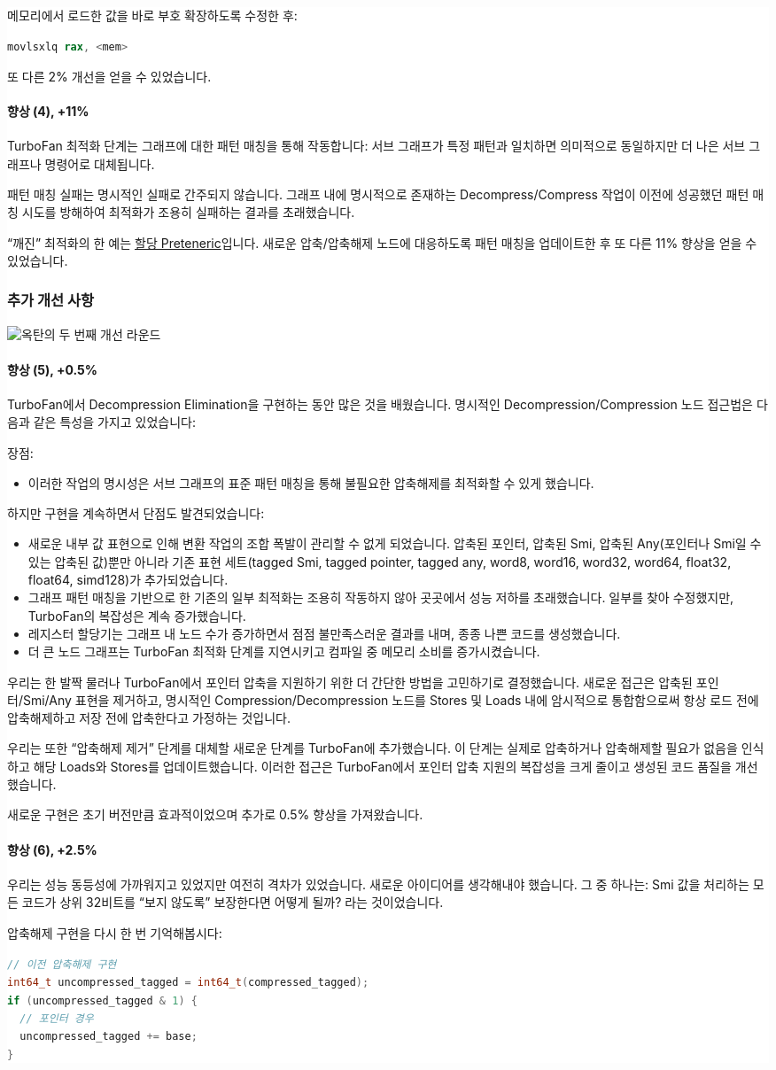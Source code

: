 메모리에서 로드한 값을 바로 부호 확장하도록 수정한 후:

```asm
movlsxlq rax, <mem>
```

또 다른 2% 개선을 얻을 수 있었습니다.

#### 향상 (4), +11%

TurboFan 최적화 단계는 그래프에 대한 패턴 매칭을 통해 작동합니다: 서브 그래프가 특정 패턴과 일치하면 의미적으로 동일하지만 더 나은 서브 그래프나 명령어로 대체됩니다.

패턴 매칭 실패는 명시적인 실패로 간주되지 않습니다. 그래프 내에 명시적으로 존재하는 Decompress/Compress 작업이 이전에 성공했던 패턴 매칭 시도를 방해하여 최적화가 조용히 실패하는 결과를 초래했습니다.

“깨진” 최적화의 한 예는 [할당 Preteneric](https://static.googleusercontent.com/media/research.google.com/en//pubs/archive/43823.pdf)입니다. 새로운 압축/압축해제 노드에 대응하도록 패턴 매칭을 업데이트한 후 또 다른 11% 향상을 얻을 수 있었습니다.

### 추가 개선 사항

![옥탄의 두 번째 개선 라운드](/_img/pointer-compression/perf-octane-2.svg)

#### 향상 (5), +0.5%

TurboFan에서 Decompression Elimination을 구현하는 동안 많은 것을 배웠습니다. 명시적인 Decompression/Compression 노드 접근법은 다음과 같은 특성을 가지고 있었습니다:

장점:

- 이러한 작업의 명시성은 서브 그래프의 표준 패턴 매칭을 통해 불필요한 압축해제를 최적화할 수 있게 했습니다.

하지만 구현을 계속하면서 단점도 발견되었습니다:

- 새로운 내부 값 표현으로 인해 변환 작업의 조합 폭발이 관리할 수 없게 되었습니다. 압축된 포인터, 압축된 Smi, 압축된 Any(포인터나 Smi일 수 있는 압축된 값)뿐만 아니라 기존 표현 세트(tagged Smi, tagged pointer, tagged any, word8, word16, word32, word64, float32, float64, simd128)가 추가되었습니다.
- 그래프 패턴 매칭을 기반으로 한 기존의 일부 최적화는 조용히 작동하지 않아 곳곳에서 성능 저하를 초래했습니다. 일부를 찾아 수정했지만, TurboFan의 복잡성은 계속 증가했습니다.
- 레지스터 할당기는 그래프 내 노드 수가 증가하면서 점점 불만족스러운 결과를 내며, 종종 나쁜 코드를 생성했습니다.
- 더 큰 노드 그래프는 TurboFan 최적화 단계를 지연시키고 컴파일 중 메모리 소비를 증가시켰습니다.

우리는 한 발짝 물러나 TurboFan에서 포인터 압축을 지원하기 위한 더 간단한 방법을 고민하기로 결정했습니다. 새로운 접근은 압축된 포인터/Smi/Any 표현을 제거하고, 명시적인 Compression/Decompression 노드를 Stores 및 Loads 내에 암시적으로 통합함으로써 항상 로드 전에 압축해제하고 저장 전에 압축한다고 가정하는 것입니다.

우리는 또한 “압축해제 제거” 단계를 대체할 새로운 단계를 TurboFan에 추가했습니다. 이 단계는 실제로 압축하거나 압축해제할 필요가 없음을 인식하고 해당 Loads와 Stores를 업데이트했습니다. 이러한 접근은 TurboFan에서 포인터 압축 지원의 복잡성을 크게 줄이고 생성된 코드 품질을 개선했습니다.

새로운 구현은 초기 버전만큼 효과적이었으며 추가로 0.5% 향상을 가져왔습니다.

#### 향상 (6), +2.5%

우리는 성능 동등성에 가까워지고 있었지만 여전히 격차가 있었습니다. 새로운 아이디어를 생각해내야 했습니다. 그 중 하나는: Smi 값을 처리하는 모든 코드가 상위 32비트를 “보지 않도록” 보장한다면 어떻게 될까? 라는 것이었습니다.

압축해제 구현을 다시 한 번 기억해봅시다:

```cpp
// 이전 압축해제 구현
int64_t uncompressed_tagged = int64_t(compressed_tagged);
if (uncompressed_tagged & 1) {
  // 포인터 경우
  uncompressed_tagged += base;
}
```
